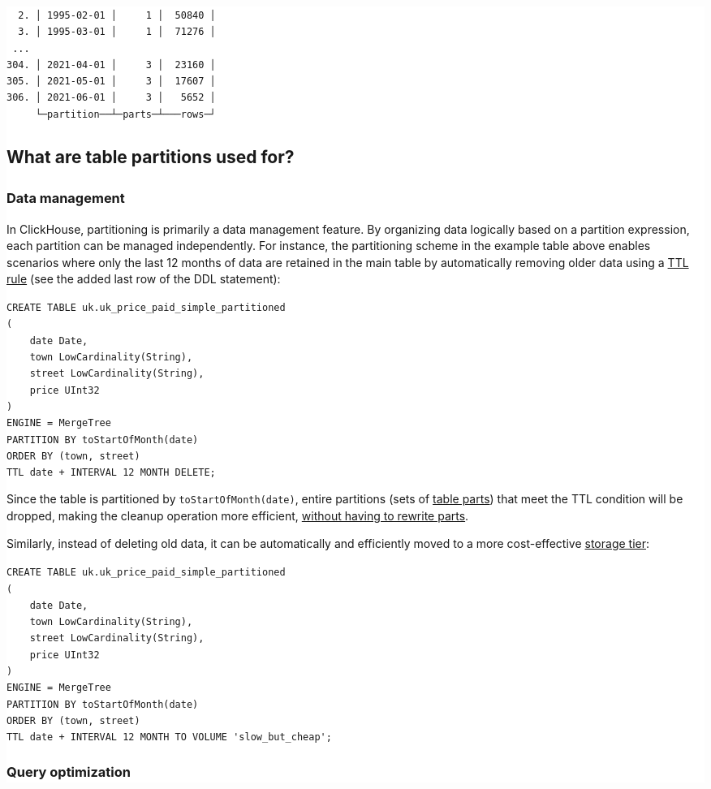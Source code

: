 ```
  2. │ 1995-02-01 │     1 │  50840 │
  3. │ 1995-03-01 │     1 │  71276 │
 ...
304. │ 2021-04-01 │     3 │  23160 │
305. │ 2021-05-01 │     3 │  17607 │
306. │ 2021-06-01 │     3 │   5652 │
     └─partition──┴─parts─┴───rows─┘  
```



## What are table partitions used for?

### Data management

In ClickHouse, partitioning is primarily a data management feature. By organizing data logically based on a partition expression, each partition can be managed independently. For instance, the partitioning scheme in the example table above enables scenarios where only the last 12 months of data are retained in the main table by automatically removing older data using a [TTL rule](/docs/en/guides/developer/ttl) (see the added last row of the DDL statement):

```
CREATE TABLE uk.uk_price_paid_simple_partitioned
(
    date Date,
    town LowCardinality(String),
    street LowCardinality(String),
    price UInt32
)
ENGINE = MergeTree
PARTITION BY toStartOfMonth(date)
ORDER BY (town, street)
TTL date + INTERVAL 12 MONTH DELETE;
```
Since the table is partitioned by `toStartOfMonth(date)`, entire partitions (sets of [table parts](/docs/en/parts)) that meet the TTL condition will be dropped, making the cleanup operation more efficient, [without having to rewrite parts](/en/sql-reference/statements/alter#mutations).


Similarly, instead of deleting old data, it can be automatically and efficiently moved to a more cost-effective [storage tier](/en/integrations/s3#storage-tiers):
```
CREATE TABLE uk.uk_price_paid_simple_partitioned
(
    date Date,
    town LowCardinality(String),
    street LowCardinality(String),
    price UInt32
)
ENGINE = MergeTree
PARTITION BY toStartOfMonth(date)
ORDER BY (town, street)
TTL date + INTERVAL 12 MONTH TO VOLUME 'slow_but_cheap';
```
### Query optimization
